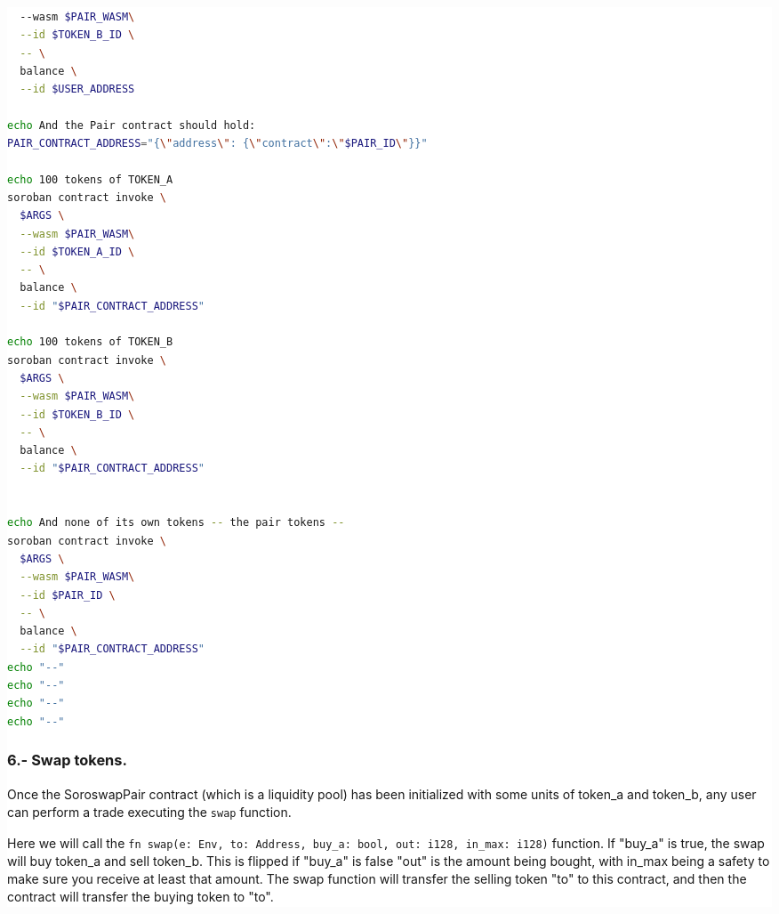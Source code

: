 ```bash
  --wasm $PAIR_WASM\
  --id $TOKEN_B_ID \
  -- \
  balance \
  --id $USER_ADDRESS

echo And the Pair contract should hold:
PAIR_CONTRACT_ADDRESS="{\"address\": {\"contract\":\"$PAIR_ID\"}}"

echo 100 tokens of TOKEN_A
soroban contract invoke \
  $ARGS \
  --wasm $PAIR_WASM\
  --id $TOKEN_A_ID \
  -- \
  balance \
  --id "$PAIR_CONTRACT_ADDRESS"

echo 100 tokens of TOKEN_B
soroban contract invoke \
  $ARGS \
  --wasm $PAIR_WASM\
  --id $TOKEN_B_ID \
  -- \
  balance \
  --id "$PAIR_CONTRACT_ADDRESS"


echo And none of its own tokens -- the pair tokens --
soroban contract invoke \
  $ARGS \
  --wasm $PAIR_WASM\
  --id $PAIR_ID \
  -- \
  balance \
  --id "$PAIR_CONTRACT_ADDRESS"
echo "--"
echo "--"
echo "--"
echo "--"
```



### 6.- Swap tokens.
Once the SoroswapPair contract (which is a liquidity pool) has been initialized with some units of token_a and token_b, any user can perform a trade executing the `swap` function.

Here we will call the `fn swap(e: Env, to: Address, buy_a: bool, out: i128, in_max: i128)` function.   If "buy_a" is true, the swap will buy token_a and sell token_b. This is flipped if "buy_a" is false "out" is the amount being bought, with in_max being a safety to make sure you receive at least that amount. The swap function will transfer the selling token "to" to this contract, and then the contract will transfer the buying token to "to".
